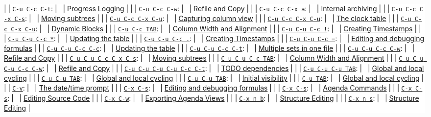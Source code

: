 |     | [`C-u C-c C-t`](/docs/org/index-C_002du-C_002dc-C_002dt):                                     |   | [Progress Logging](/docs/org/Progress-Logging)                                       |
|     | [`C-u C-c C-w`](/docs/org/index-C_002du-C_002dc-C_002dw):                                     |   | [Refile and Copy](/docs/org/Refile-and-Copy)                                         |
|     | [`C-u C-c C-x a`](/docs/org/index-C_002du-C_002dc-C_002dx-a):                                 |   | [Internal archiving](/docs/org/Internal-archiving)                                   |
|     | [`C-u C-c C-x C-s`](/docs/org/index-C_002du-C_002dc-C_002dx-C_002ds):                         |   | [Moving subtrees](/docs/org/Moving-subtrees)                                         |
|     | [`C-u C-c C-x C-u`](/docs/org/index-C_002du-C_002dc-C_002dx-C_002du):                         |   | [Capturing column view](/docs/org/Capturing-column-view)                             |
|     | [`C-u C-c C-x C-u`](/docs/org/index-C_002du-C_002dc-C_002dx-C_002du-1):                       |   | [The clock table](/docs/org/The-clock-table)                                         |
|     | [`C-u C-c C-x C-u`](/docs/org/index-C_002du-C_002dc-C_002dx-C_002du-2):                       |   | [Dynamic Blocks](/docs/org/Dynamic-Blocks)                                           |
|     | [`C-u C-c TAB`](/docs/org/index-C_002du-C_002dc-TAB):                                         |   | [Column Width and Alignment](/docs/org/Column-Width-and-Alignment)                   |
|     | [`C-u C-u C-c !`](/docs/org/index-C_002du-C_002du-C_002dc-_0021):                             |   | [Creating Timestamps](/docs/org/Creating-Timestamps)                                 |
|     | [`C-u C-u C-c *`](/docs/org/index-C_002du-C_002du-C_002dc-_002a):                             |   | [Updating the table](/docs/org/Updating-the-table)                                   |
|     | [`C-u C-u C-c .`](/docs/org/index-C_002du-C_002du-C_002dc-_002e):                             |   | [Creating Timestamps](/docs/org/Creating-Timestamps)                                 |
|     | [`C-u C-u C-c =`](/docs/org/index-C_002du-C_002du-C_002dc-_003d):                             |   | [Editing and debugging formulas](/docs/org/Editing-and-debugging-formulas)           |
|     | [`C-u C-u C-c C-c`](/docs/org/index-C_002du-C_002du-C_002dc-C_002dc):                         |   | [Updating the table](/docs/org/Updating-the-table)                                   |
|     | [`C-u C-u C-c C-t`](/docs/org/index-C_002du-C_002du-C_002dc-C_002dt):                         |   | [Multiple sets in one file](/docs/org/Multiple-sets-in-one-file)                     |
|     | [`C-u C-u C-c C-w`](/docs/org/index-C_002du-C_002du-C_002dc-C_002dw):                         |   | [Refile and Copy](/docs/org/Refile-and-Copy)                                         |
|     | [`C-u C-u C-c C-x C-s`](/docs/org/index-C_002du-C_002du-C_002dc-C_002dx-C_002ds):             |   | [Moving subtrees](/docs/org/Moving-subtrees)                                         |
|     | [`C-u C-u C-c TAB`](/docs/org/index-C_002du-C_002du-C_002dc-TAB):                             |   | [Column Width and Alignment](/docs/org/Column-Width-and-Alignment)                   |
|     | [`C-u C-u C-u C-c C-w`](/docs/org/index-C_002du-C_002du-C_002du-C_002dc-C_002dw):             |   | [Refile and Copy](/docs/org/Refile-and-Copy)                                         |
|     | [`C-u C-u C-u C-u C-c C-t`](/docs/org/index-C_002du-C_002du-C_002du-C_002du-C_002dc-C_002dt): |   | [TODO dependencies](/docs/org/TODO-dependencies)                                     |
|     | [`C-u C-u C-u TAB`](/docs/org/index-C_002du-C_002du-C_002du-TAB):                             |   | [Global and local cycling](/docs/org/Global-and-local-cycling)                       |
|     | [`C-u C-u TAB`](/docs/org/index-C_002du-C_002du-TAB):                                         |   | [Global and local cycling](/docs/org/Global-and-local-cycling)                       |
|     | [`C-u C-u TAB`](/docs/org/index-C_002du-C_002du-TAB-1):                                       |   | [Initial visibility](/docs/org/Initial-visibility)                                   |
|     | [`C-u TAB`](/docs/org/index-C_002du-TAB):                                                     |   | [Global and local cycling](/docs/org/Global-and-local-cycling)                       |
|     | [`C-v`](/docs/org/index-C_002dv):                                                             |   | [The date/time prompt](/docs/org/The-date_002ftime-prompt)                           |
|     | [`C-x C-s`](/docs/org/index-C_002dx-C_002ds):                                                 |   | [Editing and debugging formulas](/docs/org/Editing-and-debugging-formulas)           |
|     | [`C-x C-s`](/docs/org/index-C_002dx-C_002ds-1):                                               |   | [Agenda Commands](/docs/org/Agenda-Commands)                                         |
|     | [`C-x C-s`](/docs/org/index-C_002dx-C_002ds-2):                                               |   | [Editing Source Code](/docs/org/Editing-Source-Code)                                 |
|     | [`C-x C-w`](/docs/org/index-C_002dx-C_002dw):                                                 |   | [Exporting Agenda Views](/docs/org/Exporting-Agenda-Views)                           |
|     | [`C-x n b`](/docs/org/index-C_002dx-n-b):                                                     |   | [Structure Editing](/docs/org/Structure-Editing)                                     |
|     | [`C-x n s`](/docs/org/index-C_002dx-n-s):                                                     |   | [Structure Editing](/docs/org/Structure-Editing)                                     |
